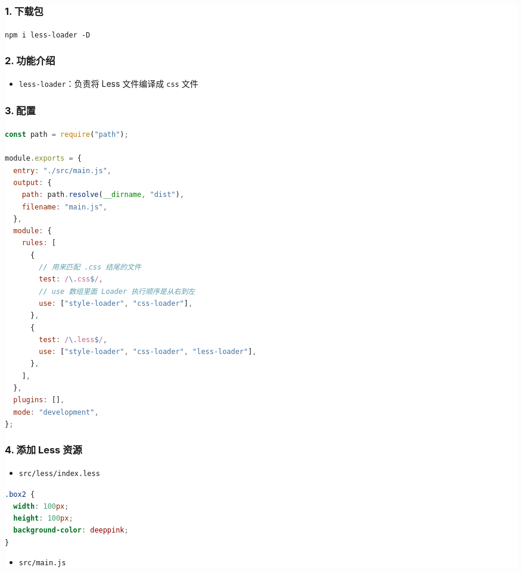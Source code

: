 ### 1. 下载包

```text
npm i less-loader -D
```

### 2. 功能介绍

- `less-loader`：负责将 Less 文件编译成 `css` 文件

### 3. 配置

```javascript
const path = require("path");

module.exports = {
  entry: "./src/main.js",
  output: {
    path: path.resolve(__dirname, "dist"),
    filename: "main.js",
  },
  module: {
    rules: [
      {
        // 用来匹配 .css 结尾的文件
        test: /\.css$/,
        // use 数组里面 Loader 执行顺序是从右到左
        use: ["style-loader", "css-loader"],
      },
      {
        test: /\.less$/,
        use: ["style-loader", "css-loader", "less-loader"],
      },
    ],
  },
  plugins: [],
  mode: "development",
};
```

### 4. 添加 Less 资源

- `src/less/index.less`

```css
.box2 {
  width: 100px;
  height: 100px;
  background-color: deeppink;
}
```

- `src/main.js`
